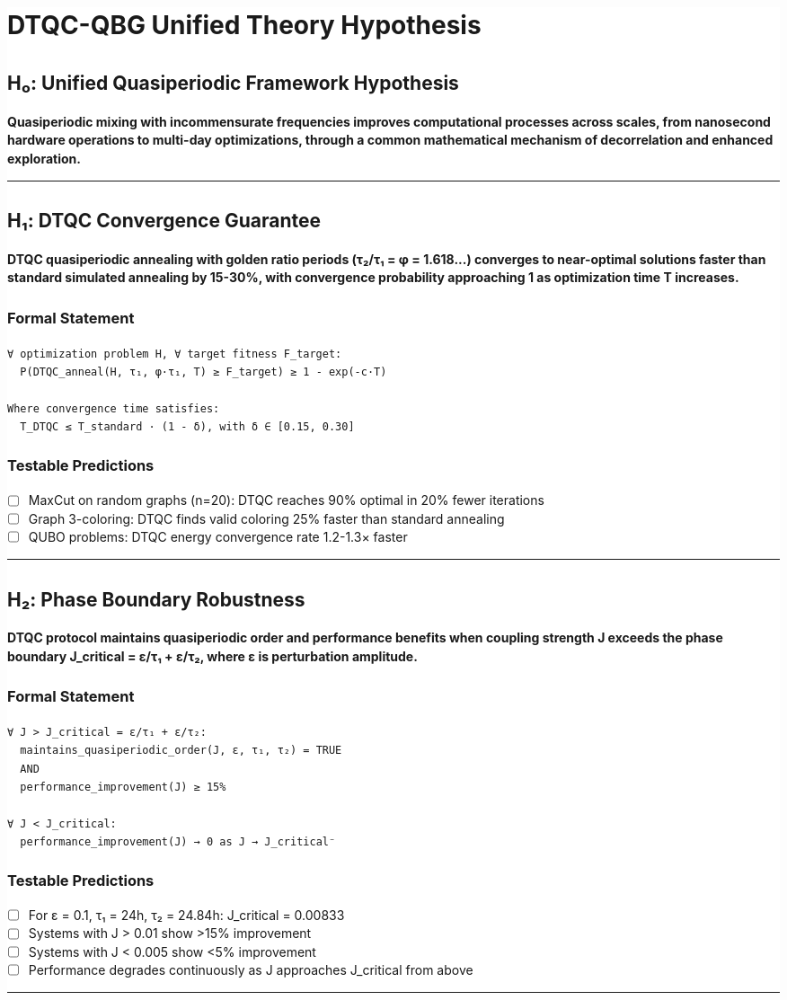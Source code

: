 # DTQC-QBG Unified Theory Hypothesis

## H₀: Unified Quasiperiodic Framework Hypothesis

**Quasiperiodic mixing with incommensurate frequencies improves computational processes across scales, from nanosecond hardware operations to multi-day optimizations, through a common mathematical mechanism of decorrelation and enhanced exploration.**

---

## H₁: DTQC Convergence Guarantee

**DTQC quasiperiodic annealing with golden ratio periods (τ₂/τ₁ = φ = 1.618...) converges to near-optimal solutions faster than standard simulated annealing by 15-30%, with convergence probability approaching 1 as optimization time T increases.**

### Formal Statement
```
∀ optimization problem H, ∀ target fitness F_target:
  P(DTQC_anneal(H, τ₁, φ·τ₁, T) ≥ F_target) ≥ 1 - exp(-c·T)
  
Where convergence time satisfies:
  T_DTQC ≤ T_standard · (1 - δ), with δ ∈ [0.15, 0.30]
```

### Testable Predictions
- [ ] MaxCut on random graphs (n=20): DTQC reaches 90% optimal in 20% fewer iterations
- [ ] Graph 3-coloring: DTQC finds valid coloring 25% faster than standard annealing
- [ ] QUBO problems: DTQC energy convergence rate 1.2-1.3× faster

---

## H₂: Phase Boundary Robustness

**DTQC protocol maintains quasiperiodic order and performance benefits when coupling strength J exceeds the phase boundary J_critical = ε/τ₁ + ε/τ₂, where ε is perturbation amplitude.**

### Formal Statement
```
∀ J > J_critical = ε/τ₁ + ε/τ₂:
  maintains_quasiperiodic_order(J, ε, τ₁, τ₂) = TRUE
  AND
  performance_improvement(J) ≥ 15%

∀ J < J_critical:
  performance_improvement(J) → 0 as J → J_critical⁻
```

### Testable Predictions
- [ ] For ε = 0.1, τ₁ = 24h, τ₂ = 24.84h: J_critical = 0.00833
- [ ] Systems with J > 0.01 show >15% improvement
- [ ] Systems with J < 0.005 show <5% improvement
- [ ] Performance degrades continuously as J approaches J_critical from above

---